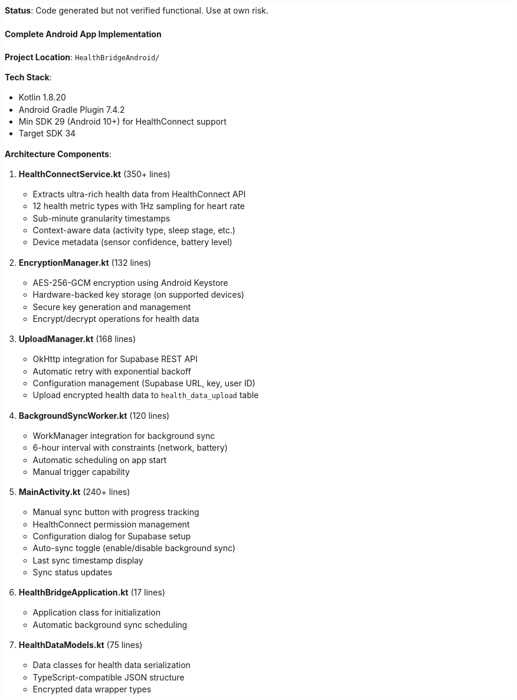 **Status**: Code generated but not verified functional. Use at own risk.

#### Complete Android App Implementation

**Project Location**: `HealthBridgeAndroid/`

**Tech Stack**:
- Kotlin 1.8.20
- Android Gradle Plugin 7.4.2
- Min SDK 29 (Android 10+) for HealthConnect support
- Target SDK 34

**Architecture Components**:

1. **HealthConnectService.kt** (350+ lines)
   - Extracts ultra-rich health data from HealthConnect API
   - 12 health metric types with 1Hz sampling for heart rate
   - Sub-minute granularity timestamps
   - Context-aware data (activity type, sleep stage, etc.)
   - Device metadata (sensor confidence, battery level)

2. **EncryptionManager.kt** (132 lines)
   - AES-256-GCM encryption using Android Keystore
   - Hardware-backed key storage (on supported devices)
   - Secure key generation and management
   - Encrypt/decrypt operations for health data

3. **UploadManager.kt** (168 lines)
   - OkHttp integration for Supabase REST API
   - Automatic retry with exponential backoff
   - Configuration management (Supabase URL, key, user ID)
   - Upload encrypted health data to `health_data_upload` table

4. **BackgroundSyncWorker.kt** (120 lines)
   - WorkManager integration for background sync
   - 6-hour interval with constraints (network, battery)
   - Automatic scheduling on app start
   - Manual trigger capability

5. **MainActivity.kt** (240+ lines)
   - Manual sync button with progress tracking
   - HealthConnect permission management
   - Configuration dialog for Supabase setup
   - Auto-sync toggle (enable/disable background sync)
   - Last sync timestamp display
   - Sync status updates

6. **HealthBridgeApplication.kt** (17 lines)
   - Application class for initialization
   - Automatic background sync scheduling

7. **HealthDataModels.kt** (75 lines)
   - Data classes for health data serialization
   - TypeScript-compatible JSON structure
   - Encrypted data wrapper types
